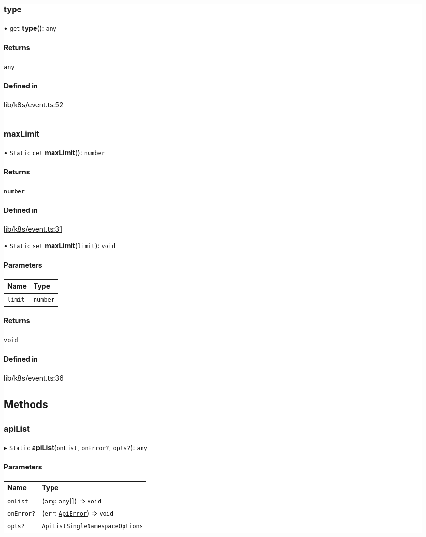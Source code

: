 ### type

• `get` **type**(): `any`

#### Returns

`any`

#### Defined in

[lib/k8s/event.ts:52](https://github.com/headlamp-k8s/headlamp/blob/072d2509b/frontend/src/lib/k8s/event.ts#L52)

___

### maxLimit

• `Static` `get` **maxLimit**(): `number`

#### Returns

`number`

#### Defined in

[lib/k8s/event.ts:31](https://github.com/headlamp-k8s/headlamp/blob/072d2509b/frontend/src/lib/k8s/event.ts#L31)

• `Static` `set` **maxLimit**(`limit`): `void`

#### Parameters

| Name | Type |
| :------ | :------ |
| `limit` | `number` |

#### Returns

`void`

#### Defined in

[lib/k8s/event.ts:36](https://github.com/headlamp-k8s/headlamp/blob/072d2509b/frontend/src/lib/k8s/event.ts#L36)

## Methods

### apiList

▸ `Static` **apiList**(`onList`, `onError?`, `opts?`): `any`

#### Parameters

| Name | Type |
| :------ | :------ |
| `onList` | (`arg`: `any`[]) => `void` |
| `onError?` | (`err`: [`ApiError`](../interfaces/lib_k8s_apiProxy.ApiError.md)) => `void` |
| `opts?` | [`ApiListSingleNamespaceOptions`](../interfaces/lib_k8s_cluster.ApiListSingleNamespaceOptions.md) |
